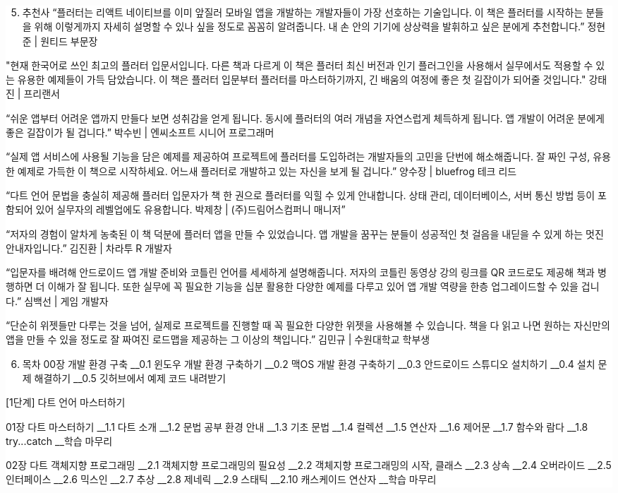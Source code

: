 5. 추천사
“플러터는 리액트 네이티브를 이미 앞질러 모바일 앱을 개발하는 개발자들이 가장 선호하는 기술입니다. 이 책은 플러터를 시작하는 분들을 위해 이렇게까지 자세히 설명할 수 있나 싶을 정도로 꼼꼼히 알려줍니다. 내 손 안의 기기에 상상력을 발휘하고 싶은 분에게 추천합니다.”
정현준	| 원티드 부문장	

"현재 한국어로 쓰인 최고의 플러터 입문서입니다. 다른 책과 다르게 이 책은 플러터 최신 버전과 인기 플러그인을 사용해서 실무에서도 적용할 수 있는 유용한 예제들이 가득 담았습니다. 이 책은 플러터 입문부터 플러터를 마스터하기까지, 긴 배움의 여정에 좋은
첫 길잡이가 되어줄 것입니다."
강태진	| 프리랜서

“쉬운 앱부터 어려운 앱까지 만들다 보면 성취감을 얻게 됩니다. 동시에 플러터의 여러 개념을 자연스럽게 체득하게 됩니다. 앱 개발이 어려운 분에게 좋은 길잡이가 될 겁니다.”
박수빈 | 엔씨소프트 시니어 프로그래머

“실제 앱 서비스에 사용될 기능을 담은 예제를 제공하여 프로젝트에 플러터를 도입하려는 개발자들의 고민을 단번에 해소해줍니다. 잘 짜인 구성, 유용한 예제로 가득한 이 책으로 시작하세요. 어느새 플러터로 개발하고 있는 자신을 보게 될 겁니다.” 
양수장 | bluefrog 테크 리드

“다트 언어 문법을 충실히 제공해 플러터 입문자가 책 한 권으로 플러터를 익힐 수 있게 안내합니다. 상태 관리, 데이터베이스, 서버 통신 방법 등이 포함되어 있어 실무자의 레벨업에도 유용합니다. 
박제창 | (주)드림어스컴퍼니 매니저”

“저자의 경험이 알차게 농축된 이 책 덕분에 플러터 앱을 만들 수 있었습니다. 앱 개발을 꿈꾸는 분들이 성공적인 첫 걸음을 내딛을 수 있게 하는 멋진 안내자입니다.” 
김진환 | 차라투 R 개발자


“입문자를 배려해 안드로이드 앱 개발 준비와 코틀린 언어를 세세하게 설명해줍니다. 저자의 코틀린 동영상 강의 링크를 QR 코드로도 제공해 책과 병행하면 더 이해가 잘 됩니다. 또한 실무에 꼭 필요한 기능을 십분 활용한 다양한 예제를 다루고 있어 앱 개발 역량을 한층 업그레이드할 수 있을 겁니다.”
심백선 | 게임 개발자

“단순히 위젯들만 다루는 것을 넘어, 실제로 프로젝트를 진행할 때 꼭 필요한 다양한 위젯을 사용해볼 수 있습니다. 책을 다 읽고 나면 원하는 자신만의 앱을 만들 수 있을 정도로 잘 짜여진 로드맵을 제공하는 그 이상의 책입니다.”
김민규	| 수원대학교 학부생

6. 목차
00장 개발 환경 구축
__0.1 윈도우 개발 환경 구축하기
__0.2 맥OS 개발 환경 구축하기
__0.3 안드로이드 스튜디오 설치하기
__0.4 설치 문제 해결하기
__0.5 깃허브에서 예제 코드 내려받기

[1단계] 다트 언어 마스터하기

01장 다트 마스터하기
__1.1 다트 소개
__1.2 문법 공부 환경 안내
__1.3 기초 문법
__1.4 컬렉션
__1.5 연산자
__1.6 제어문
__1.7 함수와 람다
__1.8 try...catch
__학습 마무리

02장 다트 객체지향 프로그래밍
__2.1 객체지향 프로그래밍의 필요성
__2.2 객체지향 프로그래밍의 시작, 클래스
__2.3 상속
__2.4 오버라이드
__2.5 인터페이스
__2.6 믹스인
__2.7 추상
__2.8 제네릭
__2.9 스태틱
__2.10 캐스케이드 연산자
__학습 마무리
